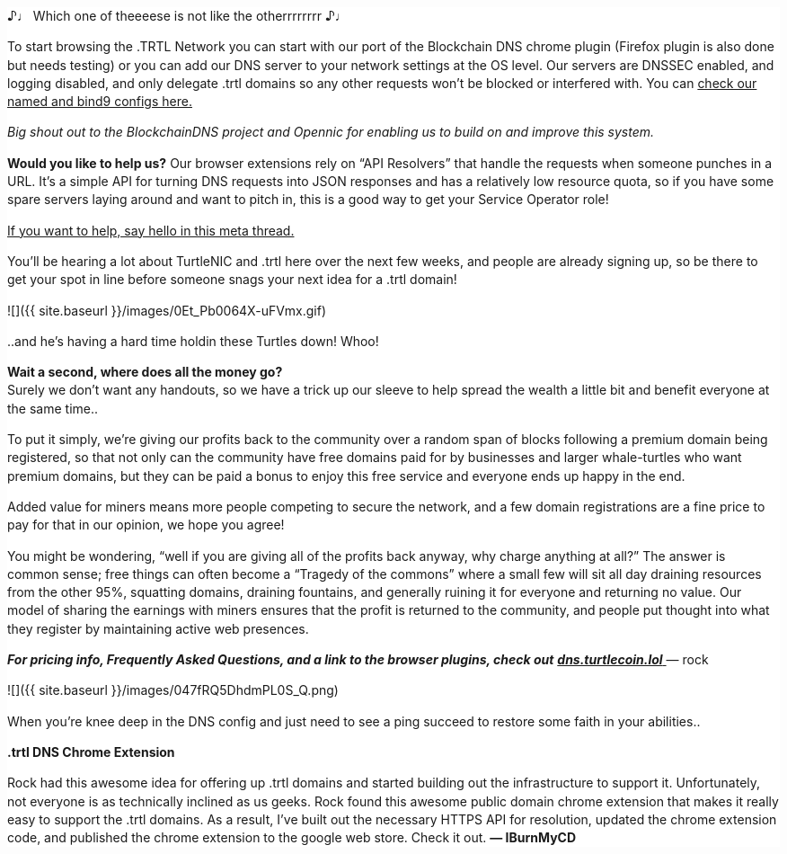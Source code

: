 ♪♩ Which one of theeeese is not like the otherrrrrrrr ♪♩

To start browsing the .TRTL Network you can start with our port of the Blockchain DNS chrome plugin (Firefox plugin is also done but needs testing) or you can add our DNS server to your network settings at the OS level. Our servers are DNSSEC enabled, and logging disabled, and only delegate .trtl domains so any other requests won’t be blocked or interfered with. You can [check our named and bind9 configs here.](https://github.com/turtlecoin/.trtl)

_Big shout out to the BlockchainDNS project and Opennic for enabling us to build on and improve this system._

**Would you like to help us?** Our browser extensions rely on “API Resolvers” that handle the requests when someone punches in a URL. It’s a simple API for turning DNS requests into JSON responses and has a relatively low resource quota, so if you have some spare servers laying around and want to pitch in, this is a good way to get your Service Operator role!

[If you want to help, say hello in this meta thread.](https://github.com/turtlecoin/meta/issues/142)

You’ll be hearing a lot about TurtleNIC and .trtl here over the next few weeks, and people are already signing up, so be there to get your spot in line before someone snags your next idea for a .trtl domain!

![]({{ site.baseurl }}/images/0Et_Pb0064X-uFVmx.gif)

..and he’s having a hard time holdin these Turtles down! Whoo!

**Wait a second, where does all the money go?**  
Surely we don’t want any handouts, so we have a trick up our sleeve to help spread the wealth a little bit and benefit everyone at the same time..

To put it simply, we’re giving our profits back to the community over a random span of blocks following a premium domain being registered, so that not only can the community have free domains paid for by businesses and larger whale-turtles who want premium domains, but they can be paid a bonus to enjoy this free service and everyone ends up happy in the end.

Added value for miners means more people competing to secure the network, and a few domain registrations are a fine price to pay for that in our opinion, we hope you agree!

You might be wondering, “well if you are giving all of the profits back anyway, why charge anything at all?” The answer is common sense; free things can often become a “Tragedy of the commons” where a small few will sit all day draining resources from the other 95%, squatting domains, draining fountains, and generally ruining it for everyone and returning no value. Our model of sharing the earnings with miners ensures that the profit is returned to the community, and people put thought into what they register by maintaining active web presences.

**_For pricing info, Frequently Asked Questions, and a link to the browser plugins, check out_** [**_dns.turtlecoin.lol_** ](https://dns.turtlecoin.lol/)— rock

![]({{ site.baseurl }}/images/047fRQ5DhdmPL0S_Q.png)

When you’re knee deep in the DNS config and just need to see a ping succeed to restore some faith in your abilities..

**.trtl DNS Chrome Extension**

Rock had this awesome idea for offering up .trtl domains and started building out the infrastructure to support it. Unfortunately, not everyone is as technically inclined as us geeks. Rock found this awesome public domain chrome extension that makes it really easy to support the .trtl domains. As a result, I’ve built out the necessary HTTPS API for resolution, updated the chrome extension code, and published the chrome extension to the google web store. Check it out. **— IBurnMyCD**
